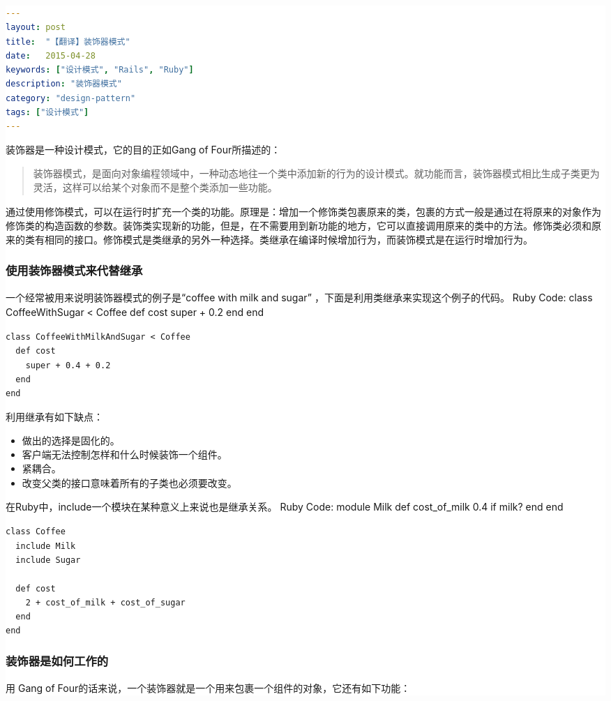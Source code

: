```yaml
---
layout: post
title:  "【翻译】装饰器模式"
date:   2015-04-28
keywords: ["设计模式", "Rails", "Ruby"]
description: "装饰器模式"
category: "design-pattern"
tags: ["设计模式"]
---
```

装饰器是一种设计模式，它的目的正如Gang of Four所描述的：
> 装饰器模式，是面向对象编程领域中，一种动态地往一个类中添加新的行为的设计模式。就功能而言，装饰器模式相比生成子类更为灵活，这样可以给某个对象而不是整个类添加一些功能。

通过使用修饰模式，可以在运行时扩充一个类的功能。原理是：增加一个修饰类包裹原来的类，包裹的方式一般是通过在将原来的对象作为修饰类的构造函数的参数。装饰类实现新的功能，但是，在不需要用到新功能的地方，它可以直接调用原来的类中的方法。修饰类必须和原来的类有相同的接口。修饰模式是类继承的另外一种选择。类继承在编译时候增加行为，而装饰模式是在运行时增加行为。
### 使用装饰器模式来代替继承
一个经常被用来说明装饰器模式的例子是“coffee with milk and sugar” ，下面是利用类继承来实现这个例子的代码。
    Ruby Code:
	class CoffeeWithSugar < Coffee
	  def cost
	    super + 0.2
	  end
	end
	
	class CoffeeWithMilkAndSugar < Coffee
	  def cost
	    super + 0.4 + 0.2
	  end
	end
利用继承有如下缺点：

- 做出的选择是固化的。
- 客户端无法控制怎样和什么时候装饰一个组件。
- 紧耦合。
- 改变父类的接口意味着所有的子类也必须要改变。

在Ruby中，include一个模块在某种意义上来说也是继承关系。
	Ruby Code:
	module Milk
	  def cost_of_milk
	    0.4 if milk?
	  end
	end
	
	class Coffee
	  include Milk
	  include Sugar
	
	  def cost
	    2 + cost_of_milk + cost_of_sugar
	  end
	end
### 装饰器是如何工作的
用 Gang of Four的话来说，一个装饰器就是一个用来包裹一个组件的对象，它还有如下功能：
